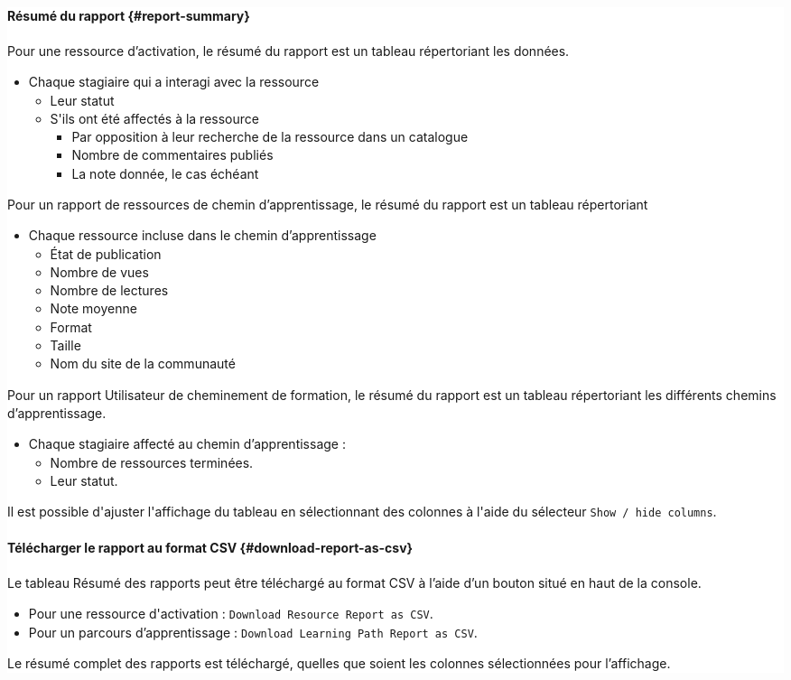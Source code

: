 #### Résumé du rapport {#report-summary}

Pour une ressource d’activation, le résumé du rapport est un tableau répertoriant les données.

* Chaque stagiaire qui a interagi avec la ressource
   * Leur statut
   * S&#39;ils ont été affectés à la ressource
      * Par opposition à leur recherche de la ressource dans un catalogue
      * Nombre de commentaires publiés
      * La note donnée, le cas échéant

Pour un rapport de ressources de chemin d’apprentissage, le résumé du rapport est un tableau répertoriant

* Chaque ressource incluse dans le chemin d’apprentissage
   * État de publication
   * Nombre de vues
   * Nombre de lectures
   * Note moyenne
   * Format
   * Taille
   * Nom du site de la communauté

Pour un rapport Utilisateur de cheminement de formation, le résumé du rapport est un tableau répertoriant les différents chemins d’apprentissage.

* Chaque stagiaire affecté au chemin d’apprentissage :
   * Nombre de ressources terminées.
   * Leur statut.

Il est possible d&#39;ajuster l&#39;affichage du tableau en sélectionnant des colonnes à l&#39;aide du sélecteur `Show / hide columns`.

#### Télécharger le rapport au format CSV {#download-report-as-csv}

Le tableau Résumé des rapports peut être téléchargé au format CSV à l’aide d’un bouton situé en haut de la console.

* Pour une ressource d&#39;activation : `Download Resource Report as CSV`.
* Pour un parcours d’apprentissage : `Download Learning Path Report as CSV`.

Le résumé complet des rapports est téléchargé, quelles que soient les colonnes sélectionnées pour l’affichage.
